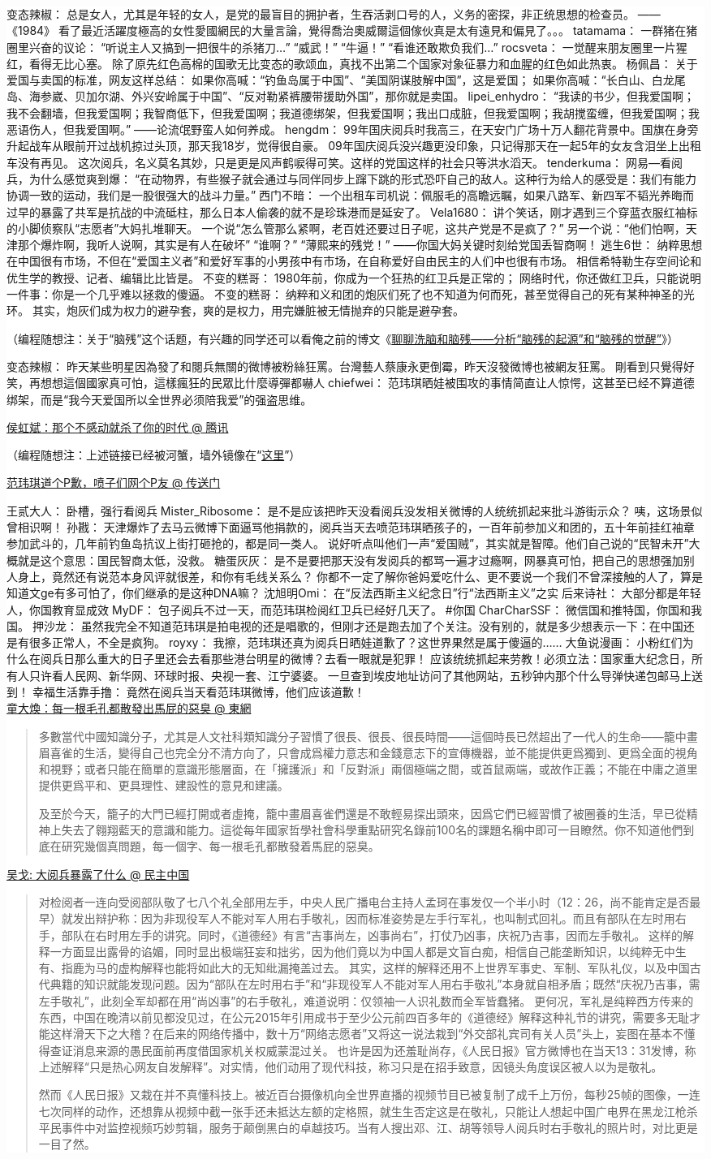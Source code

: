 变态辣椒： 总是女人，尤其是年轻的女人，是党的最盲目的拥护者，生吞活剥口号的人，义务的密探，非正统思想的检查员。 ——《1984》 看了最近活躍度極高的女性愛國網民的大量言論，覺得喬治奧威爾這個傢伙真是太有遠見和偏見了。。。 tatamama： 一群猪在猪圈里兴奋的议论： “听说主人又搞到一把很牛的杀猪刀…” “威武！” “牛逼！” “看谁还敢欺负我们…” rocsveta： 一觉醒来朋友圈里一片猩红，看得无比心塞。 除了原先红色高棉的国歌无比变态的歌颂血，真找不出第二个国家对象征暴力和血腥的红色如此热衷。 杨佩昌： 关于爱国与卖国的标准，网友这样总结： 如果你高喊：“钓鱼岛属于中国”、“美国阴谋肢解中国”，这是爱国； 如果你高喊：“长白山、白龙尾岛、海参崴、贝加尔湖、外兴安岭属于中国”、“反对勒紧裤腰带援助外国”，那你就是卖国。 lipei\_enhydro： “我读的书少，但我爱国啊；我不会翻墙，但我爱国啊；我智商低下，但我爱国啊；我道德绑架，但我爱国啊；我出口成脏，但我爱国啊；我胡搅蛮缠，但我爱国啊；我恶语伤人，但我爱国啊。” ——论流氓野蛮人如何养成。 hengdm： 99年国庆阅兵时我高三，在天安门广场十万人翻花背景中。国旗在身旁升起战车从眼前开过战机掠过头顶，那天我18岁，觉得很自豪。 09年国庆阅兵没兴趣更没印象，只记得那天在一起5年的女友含泪坐上出租车没有再见。 这次阅兵，名义莫名其妙，只是更是风声鹤唳得可笑。这样的党国这样的社会只等洪水滔天。 tenderkuma： 网易—看阅兵，为什么感觉爽到爆： “在动物界，有些猴子就会通过与同伴同步上蹿下跳的形式恐吓自己的敌人。这种行为给人的感受是：我们有能力协调一致的运动，我们是一股很强大的战斗力量。” 西门不暗： 一个出租车司机说：佩服毛的高瞻远瞩，如果八路军、新四军不韬光养晦而过早的暴露了共军是抗战的中流砥柱，那么日本人偷袭的就不是珍珠港而是延安了。 Vela1680： 讲个笑话，刚才遇到三个穿蓝衣服红袖标的小脚侦察队“志愿者”大妈扎堆聊天。 一个说“怎么管那么紧啊，老百姓还要过日子呢，这共产党是不是疯了？” 另一个说：“他们怕啊，天津那个爆炸啊，我听人说啊，其实是有人在破坏” “谁啊？” “薄熙来的残党！” ——你国大妈关键时刻给党国丢智商啊！ 逃生6世： 纳粹思想在中国很有市场，不但在“爱国主义者”和爱好军事的小男孩中有市场，在自称爱好自由民主的人们中也很有市场。 相信希特勒生存空间论和优生学的教授、记者、编辑比比皆是。 不变的糕哥： 1980年前，你成为一个狂热的红卫兵是正常的； 网络时代，你还做红卫兵，只能说明一件事：你是一个几乎难以拯救的傻逼。 不变的糕哥： 纳粹和义和团的炮灰们死了也不知道为何而死，甚至觉得自己的死有某种神圣的光环。 其实，炮灰们成为权力的避孕套，爽的是权力，用完嫌脏被无情抛弃的只能是避孕套。

（编程随想注：关于“脑残”这个话题，有兴趣的同学还可以看俺之前的博文《[聊聊洗脑和脑残——分析“脑残的起源”和“脑残的觉醒”](http://program-think.blogspot.com/2014/02/brainwash-and-idiot.html)》）

变态辣椒： 昨天某些明星因為發了和閱兵無關的微博被粉絲狂罵。台灣藝人蔡康永更倒霉，昨天沒發微博也被網友狂罵。 剛看到只覺得好笑，再想想這個國家真可怕，這樣瘋狂的民眾比什麼導彈都嚇人 chiefwei： 范玮琪晒娃被围攻的事情简直让人惊愕，这甚至已经不算道德绑架，而是“我今天爱国所以全世界必须陪我爱”的强盗思维。

[侯虹斌：那个不感动就杀了你的时代 @ 腾讯](http://dajia.qq.com/blog/487842121673511)

  
（编程随想注：上述链接已经被河蟹，墙外镜像在“[这里](http://www.letscorp.net/archives/94801)”）

[范玮琪道个P歉，喷子们网个P友 @ 传送门](http://chuansong.me/n/1674975)

王贰大人： 卧槽，强行看阅兵 Mister\_Ribosome： 是不是应该把昨天没看阅兵没发相关微博的人统统抓起来批斗游街示众？ 咦，这场景似曾相识啊！ 孙戡： 天津爆炸了去马云微博下面逼骂他捐款的，阅兵当天去喷范玮琪晒孩子的，一百年前参加义和团的，五十年前挂红袖章参加武斗的，几年前钓鱼岛抗议上街打砸抢的，都是同一类人。 说好听点叫他们一声“爱国贼”，其实就是智障。他们自己说的“民智未开”大概就是这个意思：国民智商太低，没救。 糖蛋灰灰： 是不是要把那天没有发阅兵的都骂一遍才过瘾啊，网暴真可怕，把自己的思想强加别人身上，竟然还有说范本身风评就很差，和你有毛线关系么？ 你都不一定了解你爸妈爱吃什么、更不要说一个我们不曾深接触的人了，算是知道文ge有多可怕了，你们继承的是这种DNA嘛？ 沈旭明Omi： 在“反法西斯主义纪念日”行“法西斯主义”之实 后来诗社： 大部分都是年轻人，你国教育显成效 MyDF： 包子阅兵不过一天，而范玮琪检阅红卫兵已经好几天了。 #你国 CharCharSSF： 微信国和推特国，你国和我国。 押沙龙： 虽然我完全不知道范玮琪是拍电视的还是唱歌的，但刚才还是跑去加了个关注。没有别的，就是多少想表示一下：在中国还是有很多正常人，不全是疯狗。 royxy： 我擦，范玮琪还真为阅兵日晒娃道歉了？这世界果然是属于傻逼的…… 大鱼说漫画： 小粉红们为什么在阅兵日那么重大的日子里还会去看那些港台明星的微博？去看一眼就是犯罪！ 应该统统抓起来劳教！必须立法：国家重大纪念日，所有人只许看人民网、新华网、环球时报、央视一套、江宁婆婆。 一旦查到埃皮地址访问了其他网站，五秒钟内那个什么导弹快递包邮马上送到！ 幸福生活靠手撸： 竟然在阅兵当天看范玮琪微博，他们应该道歉！  
[童大煥：每一根毛孔都散發出馬屁的惡臭 @ 東網](http://hk.on.cc/cn/bkn/cnt/commentary/20150906/bkncn-20150906000312841-0906_05411_001.html)  

> 多數當代中國知識分子，尤其是人文社科類知識分子習慣了很長、很長、很長時間——這個時長已然超出了一代人的生命——籠中畫眉喜雀的生活，變得自己也完全分不清方向了，只會成爲權力意志和金錢意志下的宣傳機器，並不能提供更爲獨到、更爲全面的視角和視野；或者只能在簡單的意識形態層面，在「擁護派」和「反對派」兩個極端之間，或首鼠兩端，或故作正義；不能在中庸之道里提供更爲平和、更具理性、建設性的意見和建議。
> 
> 及至於今天，籠子的大門已經打開或者虛掩，籠中畫眉喜雀們還是不敢輕易探出頭來，因爲它們已經習慣了被圈養的生活，早已從精神上失去了翱翔藍天的意識和能力。這從每年國家哲學社會科學重點研究名錄前100名的課題名稱中即可一目瞭然。你不知道他們到底在研究幾個真問題，每一個字、每一根毛孔都散發着馬屁的惡臭。

  
[吴戈: 大阅兵暴露了什么 @ 民主中国](http://minzhuzhongguo.org/ArtShow.aspx?AID=55823)  

> 对检阅者一连向受阅部队敬了七八个礼全部用左手，中央人民广播电台主持人孟珂在事发仅一个半小时（12：26，尚不能肯定是否最早）就发出辩护称：因为非现役军人不能对军人用右手敬礼，因而标准姿势是左手行军礼，也叫制式回礼。而且有部队在左时用右手，部队在右时用左手的讲究。同时，《道德经》有言“吉事尚左，凶事尚右”，打仗乃凶事，庆祝乃吉事，因而左手敬礼。 这样的解释一方面显出露骨的谄媚，同时显出极端狂妄和拙劣，因为他们竟以为中国人都是文盲白痴，相信自己能垄断知识，以纯粹无中生有、指鹿为马的虚构解释也能将如此大的无知纰漏掩盖过去。 其实，这样的解释还用不上世界军事史、军制、军队礼仪，以及中国古代典籍的知识就能发现问题。因为“部队在左时用右手”和“非现役军人不能对军人用右手敬礼”本身就自相矛盾；既然“庆祝乃吉事，需左手敬礼”，此刻全军却都在用“尚凶事”的右手敬礼，难道说明：仅领袖一人识礼数而全军皆蠢猪。 更何况，军礼是纯粹西方传来的东西，中国在晚清以前见都没见过，在公元2015年引用成书于至少公元前四百多年的《道德经》解释这种礼节的讲究，需要多无耻才能这样滑天下之大稽？在后来的网络传播中，数十万“网络志愿者”又将这一说法栽到“外交部礼宾司有关人员”头上，妄图在基本不懂得查证消息来源的愚民面前再度借国家机关权威蒙混过关。 也许是因为还羞耻尚存，《人民日报》官方微博也在当天13：31发博，称上述解释“只是热心网友自发解释”。对实情，他们动用了现代科技，称习只是在招手致意，因镜头角度误区被人以为是敬礼。
> 
> 然而《人民日报》又栽在并不真懂科技上。被近百台摄像机向全世界直播的视频节目已被复制了成千上万份，每秒25帧的图像，一连七次同样的动作，还想靠从视频中截一张手还未抵达左额的定格照，就生生否定这是在敬礼，只能让人想起中国广电界在黑龙江枪杀平民事件中对监控视频巧妙剪辑，服务于颠倒黑白的卓越技巧。当有人搜出邓、江、胡等领导人阅兵时右手敬礼的照片时，对比更是一目了然。
